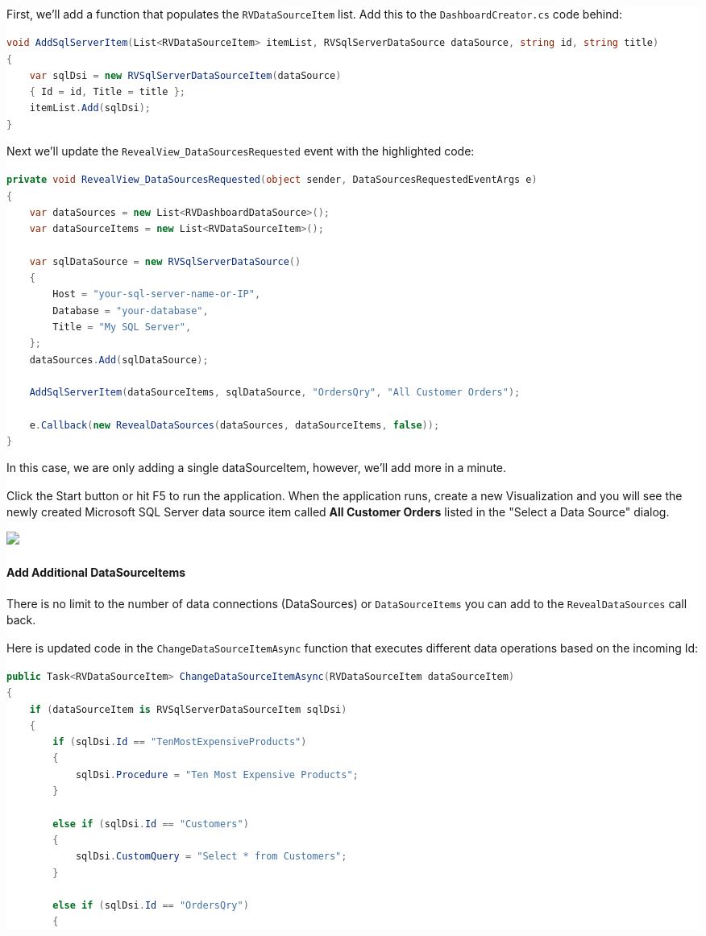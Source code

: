 First, we’ll add a function that populates the `RVDataSourceItem` list.  Add this to the `DashboardCreator.cs` code behind:

```csharp
void AddSqlServerItem(List<RVDataSourceItem> itemList, RVSqlServerDataSource dataSource, string id, string title)
{
    var sqlDsi = new RVSqlServerDataSourceItem(dataSource)
    { Id = id, Title = title };
    itemList.Add(sqlDsi);
}
```

Next we’ll update the `RevealView_DataSourcesRequested` event with the highlighted code:

```csharp
private void RevealView_DataSourcesRequested(object sender, DataSourcesRequestedEventArgs e)
{
    var dataSources = new List<RVDashboardDataSource>();
    var dataSourceItems = new List<RVDataSourceItem>();

    var sqlDataSource = new RVSqlServerDataSource()
    {
        Host = "your-sql-server-name-or-IP",
        Database = "your-database",
        Title = "My SQL Server",
    };
    dataSources.Add(sqlDataSource);

    AddSqlServerItem(dataSourceItems, sqlDataSource, "OrdersQry", "All Customer Orders");

    e.Callback(new RevealDataSources(dataSources, dataSourceItems, false));
}
```

In this case, we are only adding a single dataSourceItem, however, we’ll add more in a minute.

Click the Start button or hit F5 to run the application.  When the application runs, create a new Visualization and you will see the newly created Microsoft SQL Server data source item called **All Customer Orders** listed in the "Select a Data Source" dialog.

![](DraggedImage-3.png)

#### Add Additional DataSourceItems

There is no limit to the number of data connections (DataSources) or `DataSourceItems` you can add to the `RevealDataSources` call back.

Here is updated code in the `ChangeDataSourceItemAsync` function that executes different data operations based on the incoming Id:

```csharp
public Task<RVDataSourceItem> ChangeDataSourceItemAsync(RVDataSourceItem dataSourceItem)
{
    if (dataSourceItem is RVSqlServerDataSourceItem sqlDsi)
    {
        if (sqlDsi.Id == "TenMostExpensiveProducts")
        {
            sqlDsi.Procedure = "Ten Most Expensive Products";
        }

        else if (sqlDsi.Id == "Customers")
        {
            sqlDsi.CustomQuery = "Select * from Customers";
        }

        else if (sqlDsi.Id == "OrdersQry")
        {
```